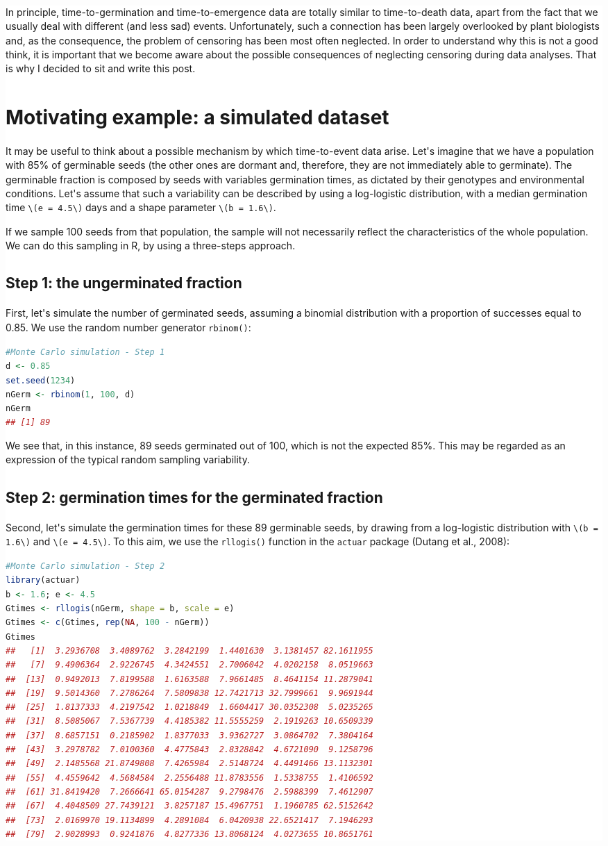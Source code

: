 In principle, time-to-germination and time-to-emergence data are totally similar to time-to-death data, apart from the fact that we usually deal with different (and less sad) events. Unfortunately, such a connection has been largely overlooked by plant biologists and, as the consequence, the problem of censoring has been most often neglected. In order to understand why this is not a good think, it is important that we become aware about the possible consequences of neglecting censoring during data analyses. That is why I decided to sit and write this post.


# Motivating example: a simulated dataset

It may be useful to think about a possible mechanism by which time-to-event data arise. Let's imagine that we have a population with 85% of germinable seeds (the other ones are dormant and, therefore, they are not immediately able to germinate). The germinable fraction is composed by seeds with variables germination times, as dictated by their genotypes and environmental conditions. Let's assume that such a variability can be described by using a log-logistic distribution, with a median germination time `\(e = 4.5\)` days and a shape parameter `\(b = 1.6\)`.

If we sample 100 seeds from that population, the sample will not necessarily reflect the characteristics of the whole population. We can do this sampling in R, by using a three-steps approach.

## Step 1: the ungerminated fraction

First, let's simulate the number of germinated seeds, assuming a binomial distribution with a proportion of successes equal to 0.85. We use the random number generator `rbinom()`:



``` r
#Monte Carlo simulation - Step 1
d <- 0.85
set.seed(1234)
nGerm <- rbinom(1, 100, d)
nGerm
## [1] 89
```

We see that, in this instance, 89 seeds germinated out of 100, which is not the expected 85%. This may be regarded as an expression of the typical random sampling variability. 

## Step 2: germination times for the germinated fraction

Second, let's simulate the germination times for these 89 germinable seeds, by drawing from a log-logistic distribution with `\(b = 1.6\)` and `\(e = 4.5\)`. To this aim, we use the `rllogis()` function in the `actuar` package (Dutang et al., 2008):


``` r
#Monte Carlo simulation - Step 2
library(actuar)
b <- 1.6; e <- 4.5 
Gtimes <- rllogis(nGerm, shape = b, scale = e)
Gtimes <- c(Gtimes, rep(NA, 100 - nGerm))
Gtimes
##   [1]  3.2936708  3.4089762  3.2842199  1.4401630  3.1381457 82.1611955
##   [7]  9.4906364  2.9226745  4.3424551  2.7006042  4.0202158  8.0519663
##  [13]  0.9492013  7.8199588  1.6163588  7.9661485  8.4641154 11.2879041
##  [19]  9.5014360  7.2786264  7.5809838 12.7421713 32.7999661  9.9691944
##  [25]  1.8137333  4.2197542  1.0218849  1.6604417 30.0352308  5.0235265
##  [31]  8.5085067  7.5367739  4.4185382 11.5555259  2.1919263 10.6509339
##  [37]  8.6857151  0.2185902  1.8377033  3.9362727  3.0864702  7.3804164
##  [43]  3.2978782  7.0100360  4.4775843  2.8328842  4.6721090  9.1258796
##  [49]  2.1485568 21.8749808  7.4265984  2.5148724  4.4491466 13.1132301
##  [55]  4.4559642  4.5684584  2.2556488 11.8783556  1.5338755  1.4106592
##  [61] 31.8419420  7.2666641 65.0154287  9.2798476  2.5988399  7.4612907
##  [67]  4.4048509 27.7439121  3.8257187 15.4967751  1.1960785 62.5152642
##  [73]  2.0169970 19.1134899  4.2891084  6.0420938 22.6521417  7.1946293
##  [79]  2.9028993  0.9241876  4.8277336 13.8068124  4.0273655 10.8651761
```
